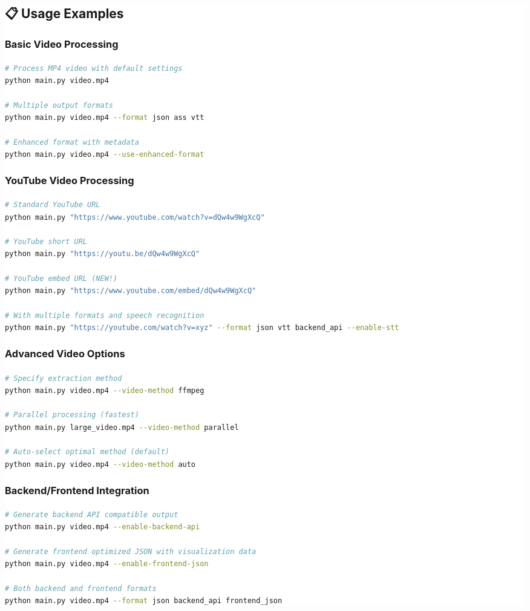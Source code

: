 ## 📋 Usage Examples

### Basic Video Processing
```bash
# Process MP4 video with default settings
python main.py video.mp4

# Multiple output formats
python main.py video.mp4 --format json ass vtt

# Enhanced format with metadata
python main.py video.mp4 --use-enhanced-format
```

### YouTube Video Processing
```bash
# Standard YouTube URL
python main.py "https://www.youtube.com/watch?v=dQw4w9WgXcQ"

# YouTube short URL
python main.py "https://youtu.be/dQw4w9WgXcQ"

# YouTube embed URL (NEW!)
python main.py "https://www.youtube.com/embed/dQw4w9WgXcQ"

# With multiple formats and speech recognition
python main.py "https://youtube.com/watch?v=xyz" --format json vtt backend_api --enable-stt
```

### Advanced Video Options
```bash
# Specify extraction method
python main.py video.mp4 --video-method ffmpeg

# Parallel processing (fastest)
python main.py large_video.mp4 --video-method parallel

# Auto-select optimal method (default)
python main.py video.mp4 --video-method auto
```

### Backend/Frontend Integration
```bash
# Generate backend API compatible output
python main.py video.mp4 --enable-backend-api

# Generate frontend optimized JSON with visualization data
python main.py video.mp4 --enable-frontend-json

# Both backend and frontend formats
python main.py video.mp4 --format json backend_api frontend_json
```
